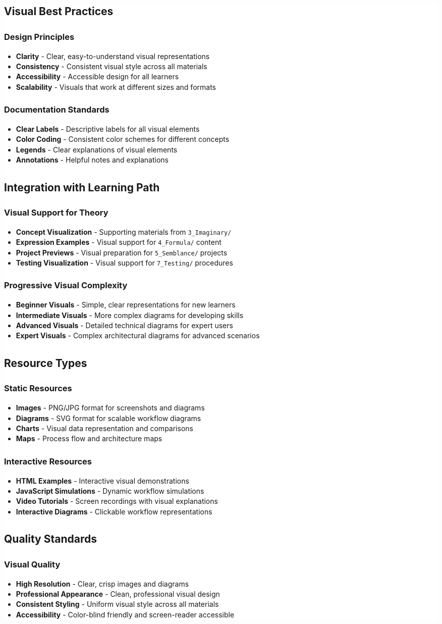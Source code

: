 ## Visual Best Practices

### Design Principles
- **Clarity** - Clear, easy-to-understand visual representations
- **Consistency** - Consistent visual style across all materials
- **Accessibility** - Accessible design for all learners
- **Scalability** - Visuals that work at different sizes and formats

### Documentation Standards
- **Clear Labels** - Descriptive labels for all visual elements
- **Color Coding** - Consistent color schemes for different concepts
- **Legends** - Clear explanations of visual elements
- **Annotations** - Helpful notes and explanations

## Integration with Learning Path

### Visual Support for Theory
- **Concept Visualization** - Supporting materials from `3_Imaginary/`
- **Expression Examples** - Visual support for `4_Formula/` content
- **Project Previews** - Visual preparation for `5_Semblance/` projects
- **Testing Visualization** - Visual support for `7_Testing/` procedures

### Progressive Visual Complexity
- **Beginner Visuals** - Simple, clear representations for new learners
- **Intermediate Visuals** - More complex diagrams for developing skills
- **Advanced Visuals** - Detailed technical diagrams for expert users
- **Expert Visuals** - Complex architectural diagrams for advanced scenarios

## Resource Types

### Static Resources
- **Images** - PNG/JPG format for screenshots and diagrams
- **Diagrams** - SVG format for scalable workflow diagrams
- **Charts** - Visual data representation and comparisons
- **Maps** - Process flow and architecture maps

### Interactive Resources
- **HTML Examples** - Interactive visual demonstrations
- **JavaScript Simulations** - Dynamic workflow simulations
- **Video Tutorials** - Screen recordings with visual explanations
- **Interactive Diagrams** - Clickable workflow representations

## Quality Standards

### Visual Quality
- **High Resolution** - Clear, crisp images and diagrams
- **Professional Appearance** - Clean, professional visual design
- **Consistent Styling** - Uniform visual style across all materials
- **Accessibility** - Color-blind friendly and screen-reader accessible
